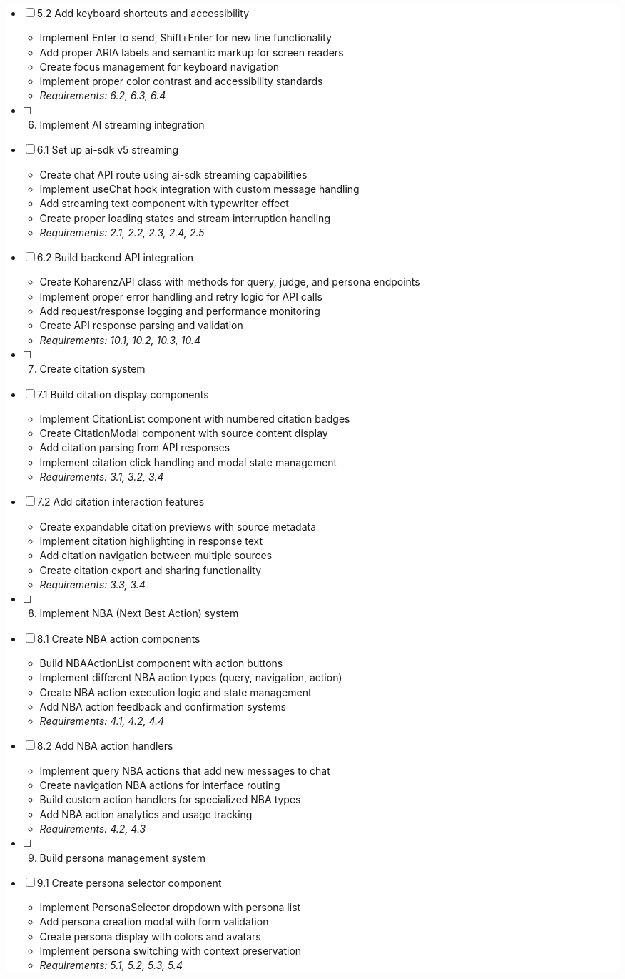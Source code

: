 - [ ] 5.2 Add keyboard shortcuts and accessibility
  - Implement Enter to send, Shift+Enter for new line functionality
  - Add proper ARIA labels and semantic markup for screen readers
  - Create focus management for keyboard navigation
  - Implement proper color contrast and accessibility standards
  - _Requirements: 6.2, 6.3, 6.4_

- [ ] 6. Implement AI streaming integration
- [ ] 6.1 Set up ai-sdk v5 streaming
  - Create chat API route using ai-sdk streaming capabilities
  - Implement useChat hook integration with custom message handling
  - Add streaming text component with typewriter effect
  - Create proper loading states and stream interruption handling
  - _Requirements: 2.1, 2.2, 2.3, 2.4, 2.5_

- [ ] 6.2 Build backend API integration
  - Create KoharenzAPI class with methods for query, judge, and persona endpoints
  - Implement proper error handling and retry logic for API calls
  - Add request/response logging and performance monitoring
  - Create API response parsing and validation
  - _Requirements: 10.1, 10.2, 10.3, 10.4_

- [ ] 7. Create citation system
- [ ] 7.1 Build citation display components
  - Implement CitationList component with numbered citation badges
  - Create CitationModal component with source content display
  - Add citation parsing from API responses
  - Implement citation click handling and modal state management
  - _Requirements: 3.1, 3.2, 3.4_

- [ ] 7.2 Add citation interaction features
  - Create expandable citation previews with source metadata
  - Implement citation highlighting in response text
  - Add citation navigation between multiple sources
  - Create citation export and sharing functionality
  - _Requirements: 3.3, 3.4_

- [ ] 8. Implement NBA (Next Best Action) system
- [ ] 8.1 Create NBA action components
  - Build NBAActionList component with action buttons
  - Implement different NBA action types (query, navigation, action)
  - Create NBA action execution logic and state management
  - Add NBA action feedback and confirmation systems
  - _Requirements: 4.1, 4.2, 4.4_

- [ ] 8.2 Add NBA action handlers
  - Implement query NBA actions that add new messages to chat
  - Create navigation NBA actions for interface routing
  - Build custom action handlers for specialized NBA types
  - Add NBA action analytics and usage tracking
  - _Requirements: 4.2, 4.3_

- [ ] 9. Build persona management system
- [ ] 9.1 Create persona selector component
  - Implement PersonaSelector dropdown with persona list
  - Add persona creation modal with form validation
  - Create persona display with colors and avatars
  - Implement persona switching with context preservation
  - _Requirements: 5.1, 5.2, 5.3, 5.4_
